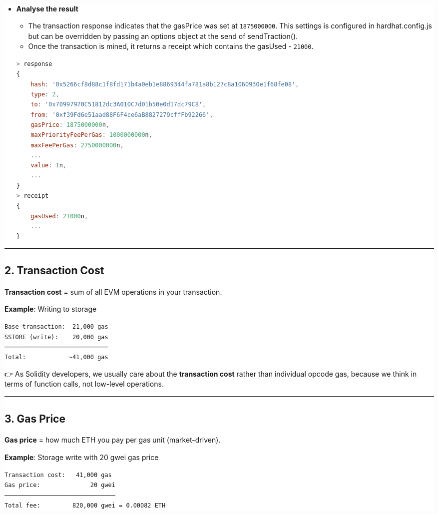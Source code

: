 -   **Analyse the result**

    -   The transaction response indicates that the gasPrice was set at `1875000000`. This settings is configured in hardhat.config.js but can be overridden by passing an options object at the send of sendTraction().
    -   Once the transaction is mined, it returns a receipt which contains the gasUsed - `21000`.

    ```js
    > response
    {
        hash: '0x5266cf8d88c1f8fd171b4a0eb1e8869344fa781a8b127c8a1060930e1f68fe08',
        type: 2,
        to: '0x70997970C51812dc3A010C7d01b50e0d17dc79C8',
        from: '0xf39Fd6e51aad88F6F4ce6aB8827279cffFb92266',
        gasPrice: 1875000000n,
        maxPriorityFeePerGas: 1000000000n,
        maxFeePerGas: 2750000000n,
        ...
        value: 1n,
        ...
    }
    > receipt
    {
        gasUsed: 21000n,
        ...
    }
    ```

---

## 2. Transaction Cost

**Transaction cost** = sum of all EVM operations in your transaction.

**Example**: Writing to storage

    Base transaction:  21,000 gas
    SSTORE (write):    20,000 gas
    ─────────────────────────────
    Total:            ~41,000 gas

👉 As Solidity developers, we usually care about the **transaction cost** rather than individual opcode gas, because we think in terms of function calls, not low-level operations.

---

## 3. Gas Price

**Gas price** = how much ETH you pay per gas unit (market-driven).

**Example**: Storage write with 20 gwei gas price

    Transaction cost:   41,000 gas
    Gas price:              20 gwei
    ───────────────────────────────
    Total fee:         820,000 gwei = 0.00082 ETH
